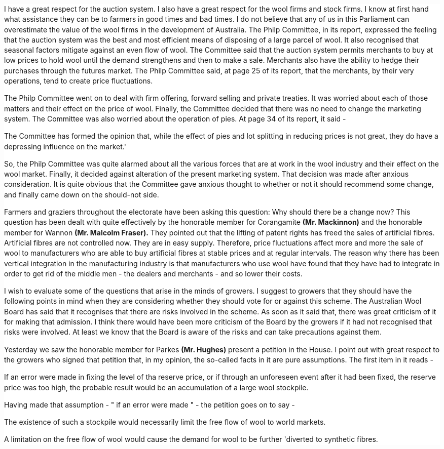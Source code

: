 I have a great respect for the auction system. I also have  a  great respect for the wool firms and stock firms. I know at first hand what assistance they can be to farmers in good times and bad times. I do not believe that any of us in this Parliament can overestimate the value of the wool firms in the development of Australia. The Philp Committee, in its report, expressed the feeling that the auction system was the best and most efficient means of disposing of  a  large parcel of wool. It also recognised that seasonal factors mitigate against an even flow of wool. The Committee said that the auction system permits merchants to buy at low prices to hold wool until the demand strengthens and then to make a sale. Merchants also have the ability to hedge their purchases through the futures market. The Philp Committee said, at page 25 of its report, that the merchants, by their very operations, tend to create price fluctuations. 

The Philp Committee went on to deal with firm offering, forward selling and private treaties. It was worried about each of those matters and their effect on the price of wool. Finally, the Committee decided that there was no need to change the marketing system. The Committee was also worried about the operation of pies. At page 34 of its report, it said - 

The Committee has formed the opinion that, while the effect of pies and lot splitting in reducing prices is not great, they do have a depressing influence on the market.' 

So, the Philp Committee was quite alarmed about all the various forces that are at work in the wool industry and their effect on the wool market. Finally, it decided against alteration of the present marketing system. That decision was made after anxious consideration. lt is quite obvious that the Committee gave anxious thought to whether or not it should recommend some change, and finally came down on the should-not side. 

Farmers and graziers throughout the electorate have been asking this question: Why should there be a change now? This question has been dealt with quite effectively by the honorable member for Corangamite  **(Mr. Mackinnon)**  and the honorable member for Wannon  **(Mr. Malcolm Fraser).**  They pointed out that the lifting of patent rights has freed the sales of artificial fibres. Artificial fibres are not controlled now. They are in easy supply. Therefore, price fluctuations affect more and more the sale of wool to manufacturers who are able to buy artificial fibres at stable prices and at regular intervals. The reason why there has been vertical integration in the manufacturing industry is that manufacturers who use wool have found that they have had to integrate in order to get rid of the middle men - the dealers and merchants - and so lower their costs. 

I wish to evaluate some of the questions that arise in the minds of growers. I suggest to growers that they should have the following points in mind when they are considering whether they should vote for or against this scheme. The Australian Wool Board has said that it recognises that there are risks involved in the scheme. As soon as it said that, there was great criticism of it for making that admission. I think there would have been more criticism of the Board by the growers if it had not recognised that risks were involved. At least we know that the Board is aware of the risks and can take precautions against them. 

Yesterday we saw the honorable member for Parkes  **(Mr. Hughes)**  present a petition in the House. I point out with great respect to the growers who signed that petition that, in my opinion, the so-called facts in it are pure assumptions. The first item in it reads - 

If an error were made in fixing the level of tha reserve price, or if through an unforeseen event after it had been fixed, the reserve price was too high, the probable result would be an accumulation of a large wool stockpile. 

Having made that assumption - " if an error were made " - the petition goes on to say - 

The existence of such a stockpile would necessarily limit the free flow of wool to world markets. 

A limitation on the free flow of wool would cause the demand for wool to be further 'diverted to synthetic fibres. 

